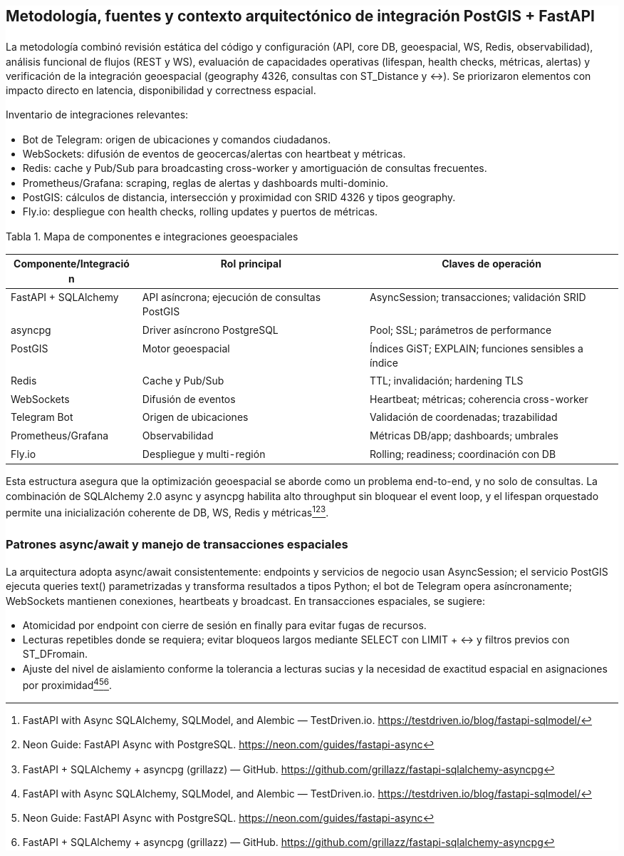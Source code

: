 ## Metodología, fuentes y contexto arquitectónico de integración PostGIS + FastAPI

La metodología combinó revisión estática del código y configuración (API, core DB, geoespacial, WS, Redis, observabilidad), análisis funcional de flujos (REST y WS), evaluación de capacidades operativas (lifespan, health checks, métricas, alertas) y verificación de la integración geoespacial (geography 4326, consultas con ST_Distance y <->). Se priorizaron elementos con impacto directo en latencia, disponibilidad y correctness espacial.

Inventario de integraciones relevantes:
- Bot de Telegram: origen de ubicaciones y comandos ciudadanos.
- WebSockets: difusión de eventos de geocercas/alertas con heartbeat y métricas.
- Redis: cache y Pub/Sub para broadcasting cross-worker y amortiguación de consultas frecuentes.
- Prometheus/Grafana: scraping, reglas de alertas y dashboards multi-dominio.
- PostGIS: cálculos de distancia, intersección y proximidad con SRID 4326 y tipos geography.
- Fly.io: despliegue con health checks, rolling updates y puertos de métricas.

Tabla 1. Mapa de componentes e integraciones geoespaciales

| Componente/Integración | Rol principal                                  | Claves de operación                                         |
|------------------------|--------------------------------------------------|--------------------------------------------------------------|
| FastAPI + SQLAlchemy   | API asíncrona; ejecución de consultas PostGIS    | AsyncSession; transacciones; validación SRID                |
| asyncpg                | Driver asíncrono PostgreSQL                      | Pool; SSL; parámetros de performance                         |
| PostGIS                | Motor geoespacial                                | Índices GiST; EXPLAIN; funciones sensibles a índice         |
| Redis                  | Cache y Pub/Sub                                  | TTL; invalidación; hardening TLS                             |
| WebSockets             | Difusión de eventos                              | Heartbeat; métricas; coherencia cross-worker                 |
| Telegram Bot           | Origen de ubicaciones                            | Validación de coordenadas; trazabilidad                      |
| Prometheus/Grafana     | Observabilidad                                   | Métricas DB/app; dashboards; umbrales                        |
| Fly.io                 | Despliegue y multi-región                        | Rolling; readiness; coordinación con DB                      |

Esta estructura asegura que la optimización geoespacial se aborde como un problema end-to-end, y no solo de consultas. La combinación de SQLAlchemy 2.0 async y asyncpg habilita alto throughput sin bloquear el event loop, y el lifespan orquestado permite una inicialización coherente de DB, WS, Redis y métricas[^20][^8][^9].

### Patrones async/await y manejo de transacciones espaciales

La arquitectura adopta async/await consistentemente: endpoints y servicios de negocio usan AsyncSession; el servicio PostGIS ejecuta queries text() parametrizadas y transforma resultados a tipos Python; el bot de Telegram opera asíncronamente; WebSockets mantienen conexiones, heartbeats y broadcast. En transacciones espaciales, se sugiere:
- Atomicidad por endpoint con cierre de sesión en finally para evitar fugas de recursos.
- Lecturas repetibles donde se requiera; evitar bloqueos largos mediante SELECT con LIMIT + <-> y filtros previos con ST_DFromain.
- Ajuste del nivel de aislamiento conforme la tolerancia a lecturas sucias y la necesidad de exactitud espacial en asignaciones por proximidad[^20][^8][^9].


[^1]: PostGIS Documentation: Using PostGIS — Spatial Queries. https://postgis.net/docs/using_postgis_query.html  
[^2]: PostGIS Workshop: Spatial Indexing. http://postgis.net/workshops/postgis-intro/indexing.html  
[^3]: GRUPO_GAD — Repositorio GitHub. https://github.com/eevans-d/GRUPO_GAD  
[^4]: GRUPO_GAD — Aplicación en Fly.io. https://grupo-gad.fly.dev  
[^5]: Crunchy Data Blog: PostGIS Performance — Indexing and EXPLAIN. https://www.crunchydata.com/blog/postgis-performance-indexing-and-explain  
[^8]: Neon Guide: FastAPI Async with PostgreSQL. https://neon.com/guides/fastapi-async  
[^9]: FastAPI + SQLAlchemy + asyncpg (grillazz) — GitHub. https://github.com/grillazz/fastapi-sqlalchemy-asyncpg  
[^12]: PostGIS Workshop: PostgreSQL Backup and Restore. https://postgis.net/workshops/postgis-intro/backup.html  
[^14]: PostgreSQL Monitoring & Alerting — Best Practices (Dr. Droid). https://drdroid.io/engineering-tools/postgresql-monitoring-alerting-best-practices  
[^15]: AWS RDS: Managing PostGIS. https://docs.aws.amazon.com/AmazonRDS/latest/UserGuide/Appendix.PostgreSQL.CommonDBATasks.PostGIS.html  
[^17]: ST_Distance doesn’t use index for spatial query — GIS StackExchange. https://gis.stackexchange.com/questions/123911/st-distance-doesnt-use-index-for-spatial-query  
[^18]: 5 Principles for Writing High-Performance Queries in PostGIS. https://medium.com/@cfvandersluijs/5-principles-for-writing-high-performance-queries-in-postgis-bbea3ffb9830  
[^19]: Boosting Performance in PostGIS — Strategies for Optimizing Your Geographic Database. https://medium.com/@limeira.felipe94/boosting-performance-in-postgis-top-strategies-for-optimizing-your-geographic-database-167ff203768f  
[^20]: FastAPI with Async SQLAlchemy, SQLModel, and Alembic — TestDriven.io. https://testdriven.io/blog/fastapi-sqlmodel/  
[^23]: DIY Vector Tile Server with Postgres, FastAPI and Async SQLAlchemy. https://medium.com/@lawsontaylor/diy-vector-tile-server-with-postgres-fastapi-andasync-sqlalchemy-b8514c95267c  
[^25]: Caching | Redis. https://redis.io/solutions/caching/  
[^27]: Top Metrics in PostgreSQL Monitoring with Prometheus — Sysdig. https://www.sysdig.com/blog/postgresql-monitoring  
[^28]: Key Metrics for PostgreSQL Monitoring — Datadog. https://www.datadoghq.com/blog/postgresql-monitoring/  
[^30]: Best PostgreSQL Monitoring Tools & Key Performance Metrics — Sematext. https://sematext.com/blog/postgresql-monitoring/  
[^31]: PostgreSQL: What You Need to Know — NetLib Security. https://netlibsecurity.com/articles/postgresql-what-you-need-to-know/  
[^32]: Scaling PostgreSQL and PostGIS — Paul Ramsey (2017). http://s3.cleverelephant.ca/2017-cdb-postgis.pdf  
[^33]: Postgres Scalability — Navigating Horizontal and Vertical Pathways — pgEdge. https://www.pgedge.com/blog/scaling-postgresql-navigating-horizontal-and-vertical-scalability-pathways  
[^35]: Scale PostgreSQL Efficiently — EDB. https://www.enterprisedb.com/scale-postgresql-efficiently-tools-high-availability-tips  
[^36]: PostGIS Performance Tips. https://postgis.net/docs/performance_tips.html  
[^38]: Optimizing Latency and Egress Costs for Globally Distributed Workloads — OpenMetal. https://openmetal.io/resources/blog/optimizing-latency-and-egress-costs-for-globally-distributed-workloads/